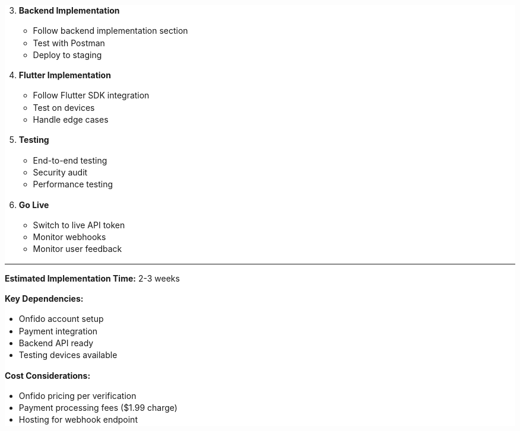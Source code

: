 3. **Backend Implementation**
   - Follow backend implementation section
   - Test with Postman
   - Deploy to staging

4. **Flutter Implementation**
   - Follow Flutter SDK integration
   - Test on devices
   - Handle edge cases

5. **Testing**
   - End-to-end testing
   - Security audit
   - Performance testing

6. **Go Live**
   - Switch to live API token
   - Monitor webhooks
   - Monitor user feedback

---

**Estimated Implementation Time:** 2-3 weeks

**Key Dependencies:**
- Onfido account setup
- Payment integration
- Backend API ready
- Testing devices available

**Cost Considerations:**
- Onfido pricing per verification
- Payment processing fees ($1.99 charge)
- Hosting for webhook endpoint

